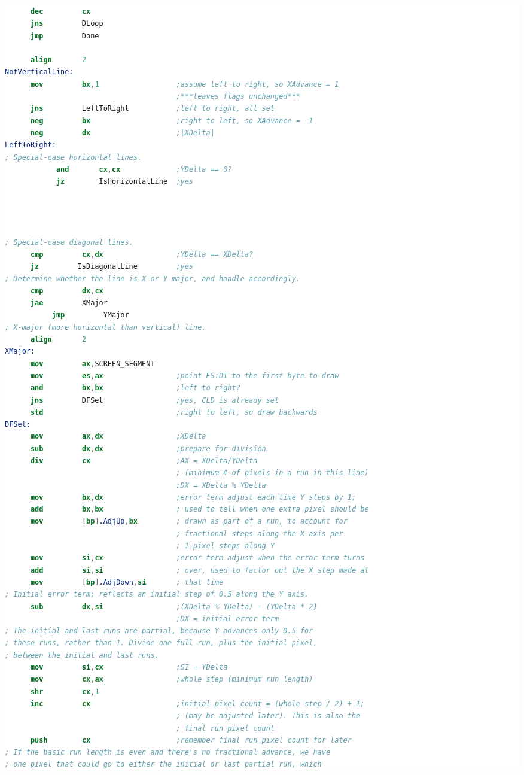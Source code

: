 ```nasm
      dec         cx
      jns         DLoop
      jmp         Done

      align       2
NotVerticalLine:
      mov         bx,1                  ;assume left to right, so XAdvance = 1
                                        ;***leaves flags unchanged***
      jns         LeftToRight           ;left to right, all set
      neg         bx                    ;right to left, so XAdvance = -1
      neg         dx                    ;|XDelta|
LeftToRight:
; Special-case horizontal lines.
            and       cx,cx             ;YDelta == 0?
            jz        IsHorizontalLine  ;yes




; Special-case diagonal lines.
      cmp         cx,dx                 ;YDelta == XDelta?
      jz         IsDiagonalLine         ;yes
; Determine whether the line is X or Y major, and handle accordingly.
      cmp         dx,cx
      jae         XMajor
           jmp         YMajor
; X-major (more horizontal than vertical) line.
      align       2
XMajor:
      mov         ax,SCREEN_SEGMENT
      mov         es,ax                 ;point ES:DI to the first byte to draw
      and         bx,bx                 ;left to right?
      jns         DFSet                 ;yes, CLD is already set
      std                               ;right to left, so draw backwards
DFSet:
      mov         ax,dx                 ;XDelta
      sub         dx,dx                 ;prepare for division
      div         cx                    ;AX = XDelta/YDelta
                                        ; (minimum # of pixels in a run in this line)
                                        ;DX = XDelta % YDelta
      mov         bx,dx                 ;error term adjust each time Y steps by 1;
      add         bx,bx                 ; used to tell when one extra pixel should be
      mov         [bp].AdjUp,bx         ; drawn as part of a run, to account for
                                        ; fractional steps along the X axis per
                                        ; 1-pixel steps along Y
      mov         si,cx                 ;error term adjust when the error term turns
      add         si,si                 ; over, used to factor out the X step made at
      mov         [bp].AdjDown,si       ; that time
; Initial error term; reflects an initial step of 0.5 along the Y axis.
      sub         dx,si                 ;(XDelta % YDelta) - (YDelta * 2)
                                        ;DX = initial error term
; The initial and last runs are partial, because Y advances only 0.5 for
; these runs, rather than 1. Divide one full run, plus the initial pixel,
; between the initial and last runs.
      mov         si,cx                 ;SI = YDelta
      mov         cx,ax                 ;whole step (minimum run length)
      shr         cx,1
      inc         cx                    ;initial pixel count = (whole step / 2) + 1;
                                        ; (may be adjusted later). This is also the
                                        ; final run pixel count
      push        cx                    ;remember final run pixel count for later
; If the basic run length is even and there's no fractional advance, we have
; one pixel that could go to either the initial or last partial run, which
```